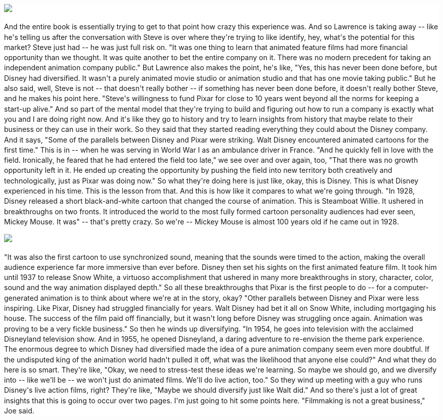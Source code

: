 ![](https://www.foundersnotes.com/static/images/new_icons/chevron-down-alt-thin.svg)

And the entire book is essentially trying to get to that point how crazy this experience was. And so Lawrence is taking away -- like he's telling us after the conversation with Steve is over where they're trying to like identify, hey, what's the potential for this market? Steve just had -- he was just full risk on. "It was one thing to learn that animated feature films had more financial opportunity than we thought. It was quite another to bet the entire company on it. There was no modern precedent for taking an independent animation company public." But Lawrence also makes the point, he's like, "Yes, this has never been done before, but Disney had diversified. It wasn't a purely animated movie studio or animation studio and that has one movie taking public." But he also said, well, Steve is not -- that doesn't really bother -- if something has never been done before, it doesn't really bother Steve, and he makes his point here. "Steve's willingness to fund Pixar for close to 10 years went beyond all the norms for keeping a start-up alive." And so part of the mental model that they're trying to build and figuring out how to run a company is exactly what you and I are doing right now. And it's like they go to history and try to learn insights from history that maybe relate to their business or they can use in their work. So they said that they started reading everything they could about the Disney company. And it says, "Some of the parallels between Disney and Pixar were striking. Walt Disney encountered animated cartoons for the first time." This is in -- when he was serving in World War I as an ambulance driver in France. "And he quickly fell in love with the field. Ironically, he feared that he had entered the field too late," we see over and over again, too, "That there was no growth opportunity left in it. He ended up creating the opportunity by pushing the field into new territory both creatively and technologically, just as Pixar was doing now." So what they're doing here is just like, okay, this is Disney. This is what Disney experienced in his time. This is the lesson from that. And this is how like it compares to what we're going through. "In 1928, Disney released a short black-and-white cartoon that changed the course of animation. This is Steamboat Willie. It ushered in breakthroughs on two fronts. It introduced the world to the most fully formed cartoon personality audiences had ever seen, Mickey Mouse. It was" -- that's pretty crazy. So we're -- Mickey Mouse is almost 100 years old if he came out in 1928.

![](https://www.foundersnotes.com/static/images/new_icons/chevron-down-alt-thin.svg)

"It was also the first cartoon to use synchronized sound, meaning that the sounds were timed to the action, making the overall audience experience far more immersive than ever before. Disney then set his sights on the first animated feature film. It took him until 1937 to release Snow White, a virtuoso accomplishment that ushered in many more breakthroughs in story, character, color, sound and the way animation displayed depth." So all these breakthroughs that Pixar is the first people to do -- for a computer-generated animation is to think about where we're at in the story, okay? "Other parallels between Disney and Pixar were less inspiring. Like Pixar, Disney had struggled financially for years. Walt Disney had bet it all on Snow White, including mortgaging his house. The success of the film paid off financially, but it wasn't long before Disney was struggling once again. Animation was proving to be a very fickle business." So then he winds up diversifying. "In 1954, he goes into television with the acclaimed Disneyland television show. And in 1955, he opened Disneyland, a daring adventure to re-envision the theme park experience. The enormous degree to which Disney had diversified made the idea of a pure animation company seem even more doubtful. If the undisputed king of the animation world hadn't pulled it off, what was the likelihood that anyone else could?" And what they do here is so smart. They're like, "Okay, we need to stress-test these ideas we're learning. So maybe we should go, and we diversify into -- like we'll be -- we won't just do animated films. We'll do live action, too." So they wind up meeting with a guy who runs Disney's live action films, right? They're like, "Maybe we should diversify just like Walt did." And so there's just a lot of great insights that this is going to occur over two pages. I'm just going to hit some points here. "Filmmaking is not a great business," Joe said.
